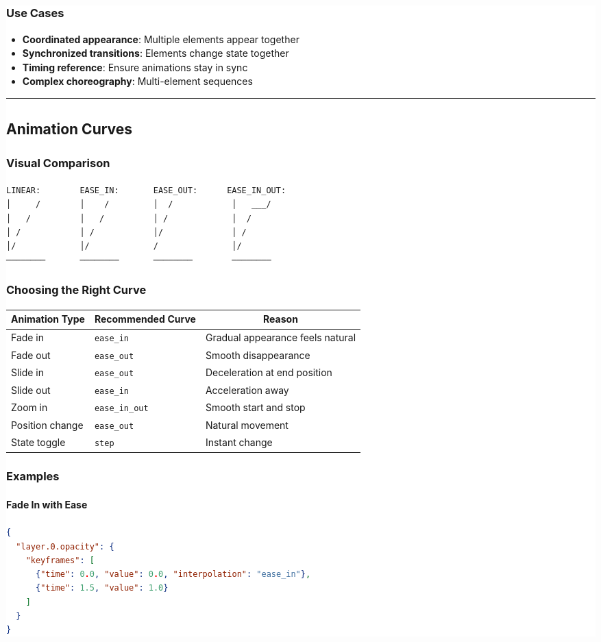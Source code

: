 ### Use Cases

- **Coordinated appearance**: Multiple elements appear together
- **Synchronized transitions**: Elements change state together
- **Timing reference**: Ensure animations stay in sync
- **Complex choreography**: Multi-element sequences

---

## Animation Curves

### Visual Comparison

```
LINEAR:        EASE_IN:       EASE_OUT:      EASE_IN_OUT:
│     /        │    /         │  /            │   ___/
│   /          │   /          │ /             │  /
│ /            │ /            │/              │ /
│/             │/             /               │/
────────       ────────       ────────        ────────
```

### Choosing the Right Curve

| Animation Type | Recommended Curve | Reason |
|----------------|-------------------|--------|
| Fade in | `ease_in` | Gradual appearance feels natural |
| Fade out | `ease_out` | Smooth disappearance |
| Slide in | `ease_out` | Deceleration at end position |
| Slide out | `ease_in` | Acceleration away |
| Zoom in | `ease_in_out` | Smooth start and stop |
| Position change | `ease_out` | Natural movement |
| State toggle | `step` | Instant change |

### Examples

#### Fade In with Ease

```json
{
  "layer.0.opacity": {
    "keyframes": [
      {"time": 0.0, "value": 0.0, "interpolation": "ease_in"},
      {"time": 1.5, "value": 1.0}
    ]
  }
}
```

